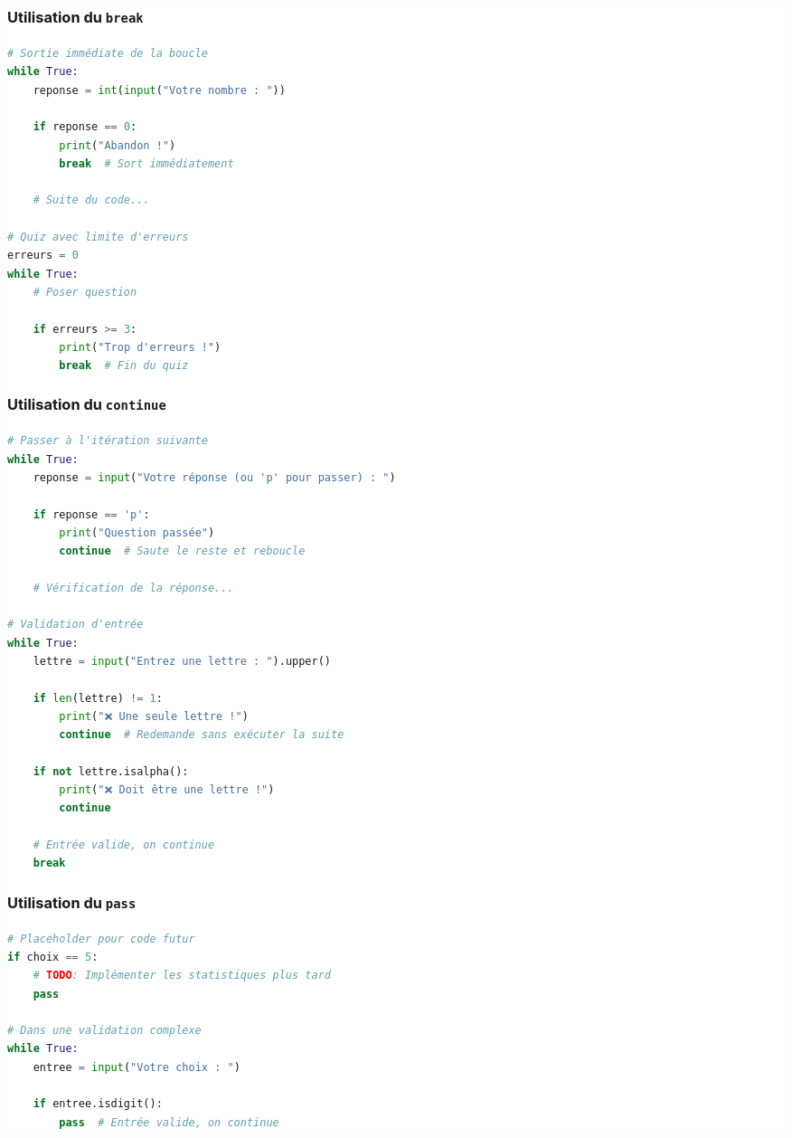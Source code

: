 ### Utilisation du `break`
```python
# Sortie immédiate de la boucle
while True:
    reponse = int(input("Votre nombre : "))
    
    if reponse == 0:
        print("Abandon !")
        break  # Sort immédiatement
    
    # Suite du code...

# Quiz avec limite d'erreurs
erreurs = 0
while True:
    # Poser question
    
    if erreurs >= 3:
        print("Trop d'erreurs !")
        break  # Fin du quiz
```

### Utilisation du `continue`
```python
# Passer à l'itération suivante
while True:
    reponse = input("Votre réponse (ou 'p' pour passer) : ")
    
    if reponse == 'p':
        print("Question passée")
        continue  # Saute le reste et reboucle
    
    # Vérification de la réponse...

# Validation d'entrée
while True:
    lettre = input("Entrez une lettre : ").upper()
    
    if len(lettre) != 1:
        print("❌ Une seule lettre !")
        continue  # Redemande sans exécuter la suite
    
    if not lettre.isalpha():
        print("❌ Doit être une lettre !")
        continue
    
    # Entrée valide, on continue
    break
```

### Utilisation du `pass`
```python
# Placeholder pour code futur
if choix == 5:
    # TODO: Implémenter les statistiques plus tard
    pass

# Dans une validation complexe
while True:
    entree = input("Votre choix : ")
    
    if entree.isdigit():
        pass  # Entrée valide, on continue
```